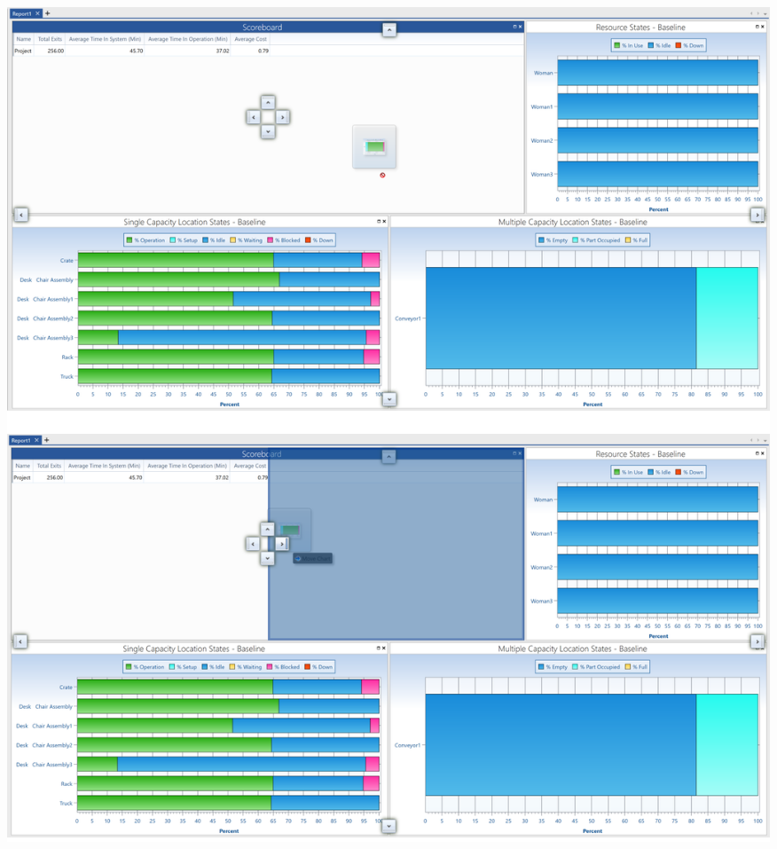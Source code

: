 <img src="Move_Table1.png" alt="Moving a Table">

<br>
<br>

<img src="Move_Table2.png" alt="Moving a Table">
